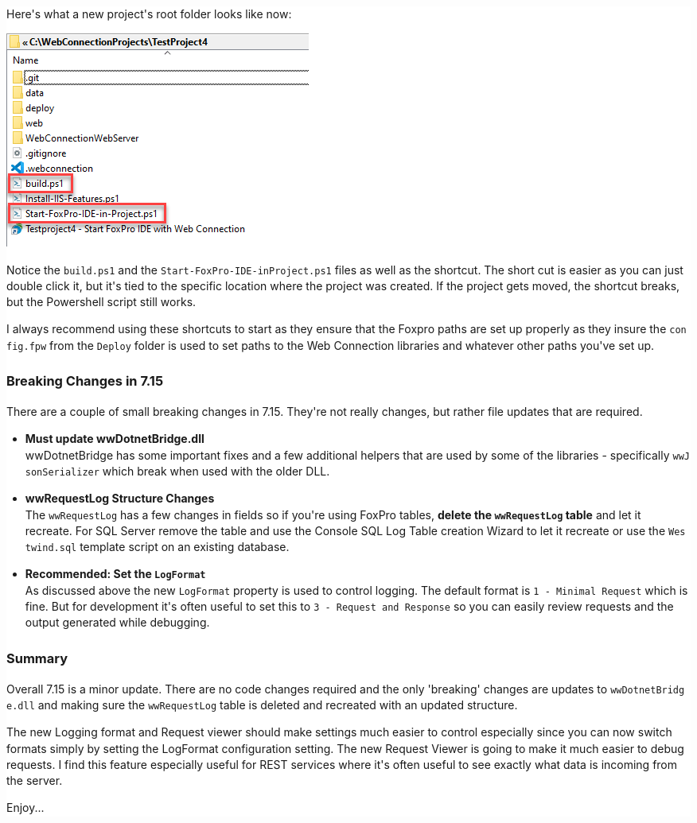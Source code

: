 Here's what a new project's root folder looks like now:

![](NewScripts.png)

Notice the `build.ps1` and the `Start-FoxPro-IDE-inProject.ps1` files as well as the shortcut. The short cut is easier as you can just double click it, but it's tied to the specific location where the project was created. If the project gets moved, the shortcut breaks, but the Powershell script still works.

I always recommend using these shortcuts to start as they ensure that the Foxpro paths are set up properly as they insure the `config.fpw` from the `Deploy` folder is used to set paths to the Web Connection libraries and whatever other paths you've set up.

### Breaking Changes in 7.15
There are a couple of small breaking changes in 7.15. They're not really changes, but rather file updates that are required.

* **Must update wwDotnetBridge.dll**  
wwDotnetBridge has some important fixes and a few additional helpers that are used by some of the libraries - specifically `wwJsonSerializer` which break when used with the older DLL.

* **wwRequestLog Structure Changes**   
The `wwRequestLog` has a few changes in fields so if you're using FoxPro tables, **delete the `wwRequestLog` table** and let it recreate. For SQL Server remove the table and use the Console SQL Log Table creation Wizard to let it recreate or use the `Westwind.sql` template script on an existing database.

* **Recommended: Set the `LogFormat`**  
As discussed above the new `LogFormat` property is used to control logging. The default format is `1 - Minimal Request` which is fine. But for development it's often useful to set this to `3 - Request and Response` so you can easily review requests and the output generated while debugging.

### Summary
Overall 7.15 is a minor update. There are no code changes required and the only 'breaking' changes are updates to `wwDotnetBridge.dll` and making sure the `wwRequestLog` table is deleted and recreated with an updated structure.

The new Logging format and Request viewer should make settings much easier to control especially since you can now switch formats simply by setting the LogFormat configuration setting. The new Request Viewer is going to make it much easier to debug requests. I find this feature especially useful for REST services where it's often useful to see exactly what data is incoming from the server.

Enjoy...